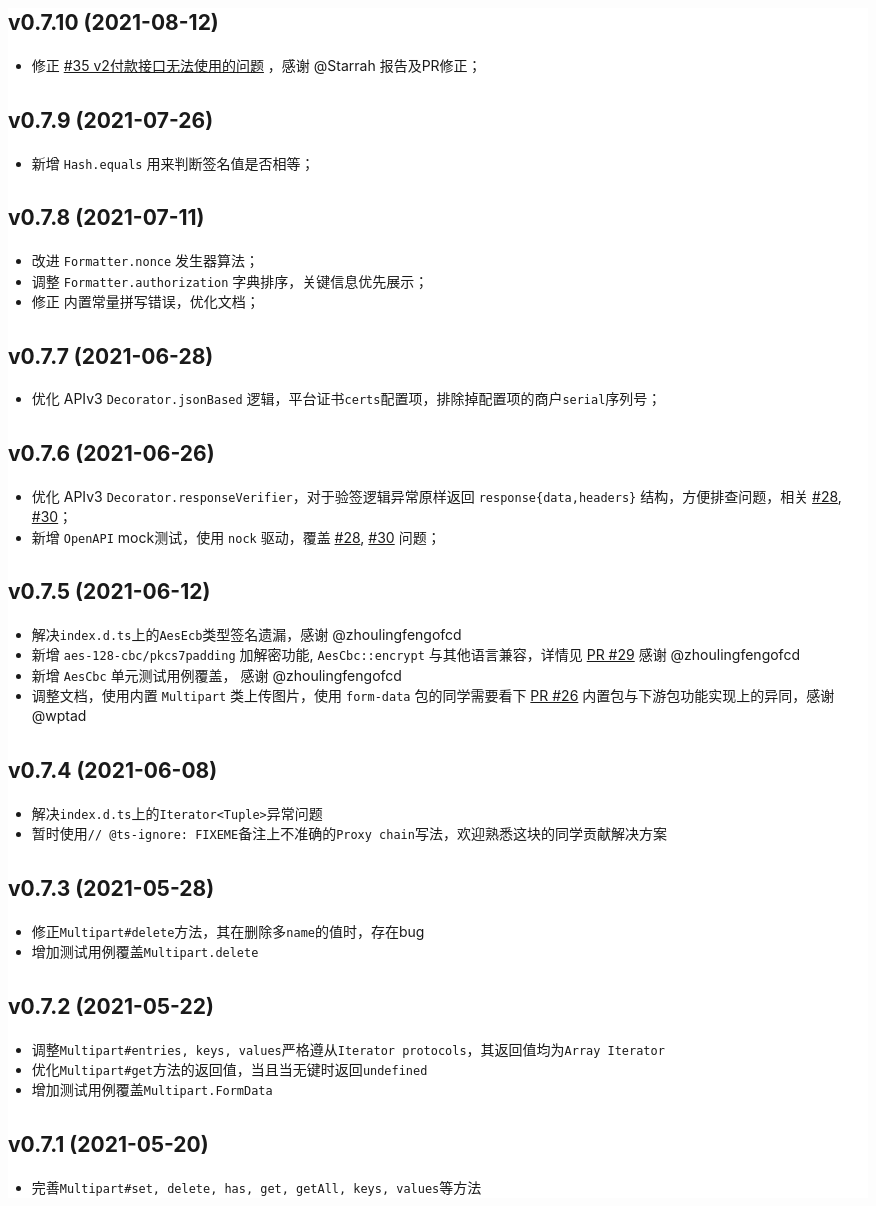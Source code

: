 ## v0.7.10 (2021-08-12)
  - 修正 [#35 v2付款接口无法使用的问题](https://github.com/TheNorthMemory/wechatpay-axios-plugin/issues/35) ，感谢 @Starrah 报告及PR修正；

## v0.7.9 (2021-07-26)
  - 新增 `Hash.equals` 用来判断签名值是否相等；

## v0.7.8 (2021-07-11)
  - 改进 `Formatter.nonce` 发生器算法；
  - 调整 `Formatter.authorization` 字典排序，关键信息优先展示；
  - 修正 内置常量拼写错误，优化文档；

## v0.7.7 (2021-06-28)
  - 优化 APIv3 `Decorator.jsonBased` 逻辑，平台证书`certs`配置项，排除掉配置项的商户`serial`序列号；

## v0.7.6 (2021-06-26)
  - 优化 APIv3 `Decorator.responseVerifier`，对于验签逻辑异常原样返回 `response{data,headers}` 结构，方便排查问题，相关 [#28](https://github.com/TheNorthMemory/wechatpay-axios-plugin/issues/28), [#30](https://github.com/TheNorthMemory/wechatpay-axios-plugin/issues/30)；
  - 新增 `OpenAPI` mock测试，使用 `nock` 驱动，覆盖 [#28](https://github.com/TheNorthMemory/wechatpay-axios-plugin/issues/28), [#30](https://github.com/TheNorthMemory/wechatpay-axios-plugin/issues/30) 问题；

## v0.7.5 (2021-06-12)
  - 解决`index.d.ts`上的`AesEcb`类型签名遗漏，感谢 @zhoulingfengofcd
  - 新增 `aes-128-cbc/pkcs7padding` 加解密功能, `AesCbc::encrypt` 与其他语言兼容，详情见 [PR #29](https://github.com/TheNorthMemory/wechatpay-axios-plugin/pull/29) 感谢 @zhoulingfengofcd
  - 新增 `AesCbc` 单元测试用例覆盖， 感谢 @zhoulingfengofcd
  - 调整文档，使用内置 `Multipart` 类上传图片，使用 `form-data` 包的同学需要看下 [PR #26](https://github.com/TheNorthMemory/wechatpay-axios-plugin/pull/26) 内置包与下游包功能实现上的异同，感谢 @wptad

## v0.7.4 (2021-06-08)
  - 解决`index.d.ts`上的`Iterator<Tuple>`异常问题
  - 暂时使用`// @ts-ignore: FIXEME`备注上不准确的`Proxy chain`写法，欢迎熟悉这块的同学贡献解决方案

## v0.7.3 (2021-05-28)
  - 修正`Multipart#delete`方法，其在删除多`name`的值时，存在bug
  - 增加测试用例覆盖`Multipart.delete`

## v0.7.2 (2021-05-22)
  - 调整`Multipart#entries, keys, values`严格遵从`Iterator protocols`，其返回值均为`Array Iterator`
  - 优化`Multipart#get`方法的返回值，当且当无键时返回`undefined`
  - 增加测试用例覆盖`Multipart.FormData`

## v0.7.1 (2021-05-20)
  - 完善`Multipart#set, delete, has, get, getAll, keys, values`等方法
